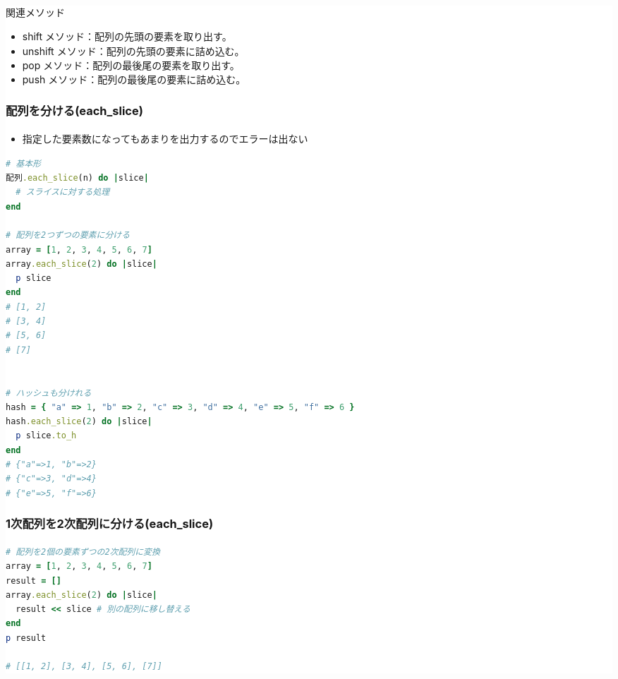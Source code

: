関連メソッド

- shift メソッド：配列の先頭の要素を取り出す。
- unshift メソッド：配列の先頭の要素に詰め込む。
- pop メソッド：配列の最後尾の要素を取り出す。
- push メソッド：配列の最後尾の要素に詰め込む。



### 配列を分ける(each_slice)

- 指定した要素数になってもあまりを出力するのでエラーは出ない
```ruby
# 基本形
配列.each_slice(n) do |slice|
  # スライスに対する処理
end

# 配列を2つずつの要素に分ける
array = [1, 2, 3, 4, 5, 6, 7]
array.each_slice(2) do |slice|
  p slice
end
# [1, 2]
# [3, 4]
# [5, 6]
# [7]


# ハッシュも分けれる
hash = { "a" => 1, "b" => 2, "c" => 3, "d" => 4, "e" => 5, "f" => 6 }
hash.each_slice(2) do |slice|
  p slice.to_h
end
# {"a"=>1, "b"=>2}
# {"c"=>3, "d"=>4}
# {"e"=>5, "f"=>6}
```

### 1次配列を2次配列に分ける(each_slice)
```ruby
# 配列を2個の要素ずつの2次配列に変換
array = [1, 2, 3, 4, 5, 6, 7]
result = []
array.each_slice(2) do |slice|
  result << slice # 別の配列に移し替える
end
p result

# [[1, 2], [3, 4], [5, 6], [7]]
```



